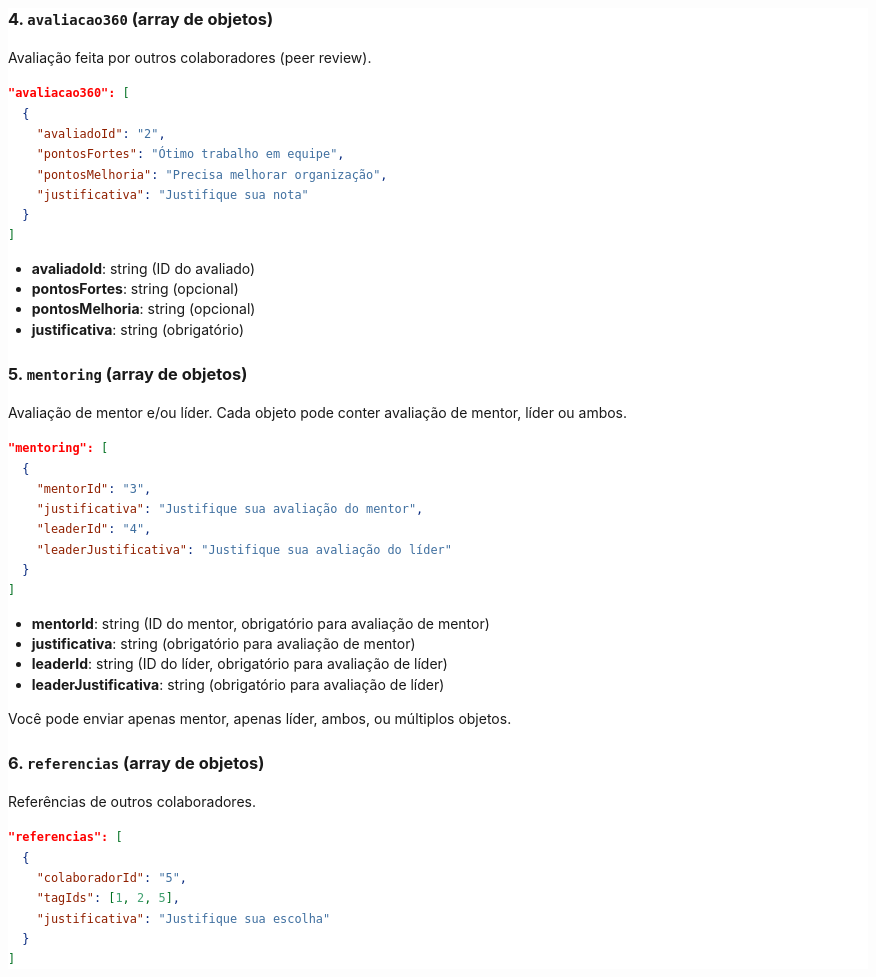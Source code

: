 ### 4. `avaliacao360` (array de objetos)

Avaliação feita por outros colaboradores (peer review).

```json
"avaliacao360": [
  {
    "avaliadoId": "2",
    "pontosFortes": "Ótimo trabalho em equipe",
    "pontosMelhoria": "Precisa melhorar organização",
    "justificativa": "Justifique sua nota"
  }
]
```

- **avaliadoId**: string (ID do avaliado)
- **pontosFortes**: string (opcional)
- **pontosMelhoria**: string (opcional)
- **justificativa**: string (obrigatório)

### 5. `mentoring` (array de objetos)

Avaliação de mentor e/ou líder. Cada objeto pode conter avaliação de mentor, líder ou ambos.

```json
"mentoring": [
  {
    "mentorId": "3",
    "justificativa": "Justifique sua avaliação do mentor",
    "leaderId": "4",
    "leaderJustificativa": "Justifique sua avaliação do líder"
  }
]
```

- **mentorId**: string (ID do mentor, obrigatório para avaliação de mentor)
- **justificativa**: string (obrigatório para avaliação de mentor)
- **leaderId**: string (ID do líder, obrigatório para avaliação de líder)
- **leaderJustificativa**: string (obrigatório para avaliação de líder)

Você pode enviar apenas mentor, apenas líder, ambos, ou múltiplos objetos.

### 6. `referencias` (array de objetos)

Referências de outros colaboradores.

```json
"referencias": [
  {
    "colaboradorId": "5",
    "tagIds": [1, 2, 5],
    "justificativa": "Justifique sua escolha"
  }
]
```
